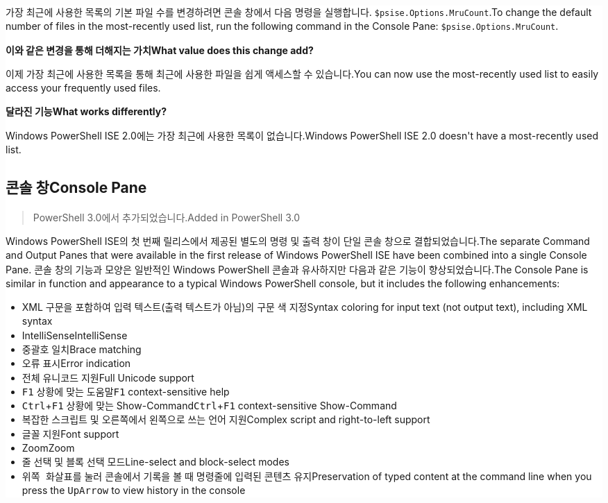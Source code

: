 <span data-ttu-id="6d091-159">가장 최근에 사용한 목록의 기본 파일 수를 변경하려면 콘솔 창에서 다음 명령을 실행합니다. `$psise.Options.MruCount`.</span><span class="sxs-lookup"><span data-stu-id="6d091-159">To change the default number of files in the most-recently used list, run the following command in the Console Pane: `$psise.Options.MruCount`.</span></span>

<span data-ttu-id="6d091-160">**이와 같은 변경을 통해 더해지는 가치**</span><span class="sxs-lookup"><span data-stu-id="6d091-160">**What value does this change add?**</span></span>

<span data-ttu-id="6d091-161">이제 가장 최근에 사용한 목록을 통해 최근에 사용한 파일을 쉽게 액세스할 수 있습니다.</span><span class="sxs-lookup"><span data-stu-id="6d091-161">You can now use the most-recently used list to easily access your frequently used files.</span></span>

<span data-ttu-id="6d091-162">**달라진 기능**</span><span class="sxs-lookup"><span data-stu-id="6d091-162">**What works differently?**</span></span>

<span data-ttu-id="6d091-163">Windows PowerShell ISE 2.0에는 가장 최근에 사용한 목록이 없습니다.</span><span class="sxs-lookup"><span data-stu-id="6d091-163">Windows PowerShell ISE 2.0 doesn't have a most-recently used list.</span></span>

## <a name="console-pane"></a><span data-ttu-id="6d091-164">콘솔 창</span><span class="sxs-lookup"><span data-stu-id="6d091-164">Console Pane</span></span>

> <span data-ttu-id="6d091-165">PowerShell 3.0에서 추가되었습니다.</span><span class="sxs-lookup"><span data-stu-id="6d091-165">Added in PowerShell 3.0</span></span>

<span data-ttu-id="6d091-166">Windows PowerShell ISE의 첫 번째 릴리스에서 제공된 별도의 명령 및 출력 창이 단일 콘솔 창으로 결합되었습니다.</span><span class="sxs-lookup"><span data-stu-id="6d091-166">The separate Command and Output Panes that were available in the first release of Windows PowerShell ISE have been combined into a single Console Pane.</span></span> <span data-ttu-id="6d091-167">콘솔 창의 기능과 모양은 일반적인 Windows PowerShell 콘솔과 유사하지만 다음과 같은 기능이 향상되었습니다.</span><span class="sxs-lookup"><span data-stu-id="6d091-167">The Console Pane is similar in function and appearance to a typical Windows PowerShell console, but it includes the following enhancements:</span></span>

- <span data-ttu-id="6d091-168">XML 구문을 포함하여 입력 텍스트(출력 텍스트가 아님)의 구문 색 지정</span><span class="sxs-lookup"><span data-stu-id="6d091-168">Syntax coloring for input text (not output text), including XML syntax</span></span>
- <span data-ttu-id="6d091-169">IntelliSense</span><span class="sxs-lookup"><span data-stu-id="6d091-169">IntelliSense</span></span>
- <span data-ttu-id="6d091-170">중괄호 일치</span><span class="sxs-lookup"><span data-stu-id="6d091-170">Brace matching</span></span>
- <span data-ttu-id="6d091-171">오류 표시</span><span class="sxs-lookup"><span data-stu-id="6d091-171">Error indication</span></span>
- <span data-ttu-id="6d091-172">전체 유니코드 지원</span><span class="sxs-lookup"><span data-stu-id="6d091-172">Full Unicode support</span></span>
- <span data-ttu-id="6d091-173"><kbd>F1</kbd> 상황에 맞는 도움말</span><span class="sxs-lookup"><span data-stu-id="6d091-173"><kbd>F1</kbd> context-sensitive help</span></span>
- <span data-ttu-id="6d091-174"><kbd>Ctrl</kbd>+<kbd>F1</kbd> 상황에 맞는 Show-Command</span><span class="sxs-lookup"><span data-stu-id="6d091-174"><kbd>Ctrl</kbd>+<kbd>F1</kbd> context-sensitive Show-Command</span></span>
- <span data-ttu-id="6d091-175">복잡한 스크립트 및 오른쪽에서 왼쪽으로 쓰는 언어 지원</span><span class="sxs-lookup"><span data-stu-id="6d091-175">Complex script and right-to-left support</span></span>
- <span data-ttu-id="6d091-176">글꼴 지원</span><span class="sxs-lookup"><span data-stu-id="6d091-176">Font support</span></span>
- <span data-ttu-id="6d091-177">Zoom</span><span class="sxs-lookup"><span data-stu-id="6d091-177">Zoom</span></span>
- <span data-ttu-id="6d091-178">줄 선택 및 블록 선택 모드</span><span class="sxs-lookup"><span data-stu-id="6d091-178">Line-select and block-select modes</span></span>
- <span data-ttu-id="6d091-179"><kbd>위쪽 화살표</kbd>를 눌러 콘솔에서 기록을 볼 때 명령줄에 입력된 콘텐츠 유지</span><span class="sxs-lookup"><span data-stu-id="6d091-179">Preservation of typed content at the command line when you press the <kbd>UpArrow</kbd> to view history in the console</span></span>
